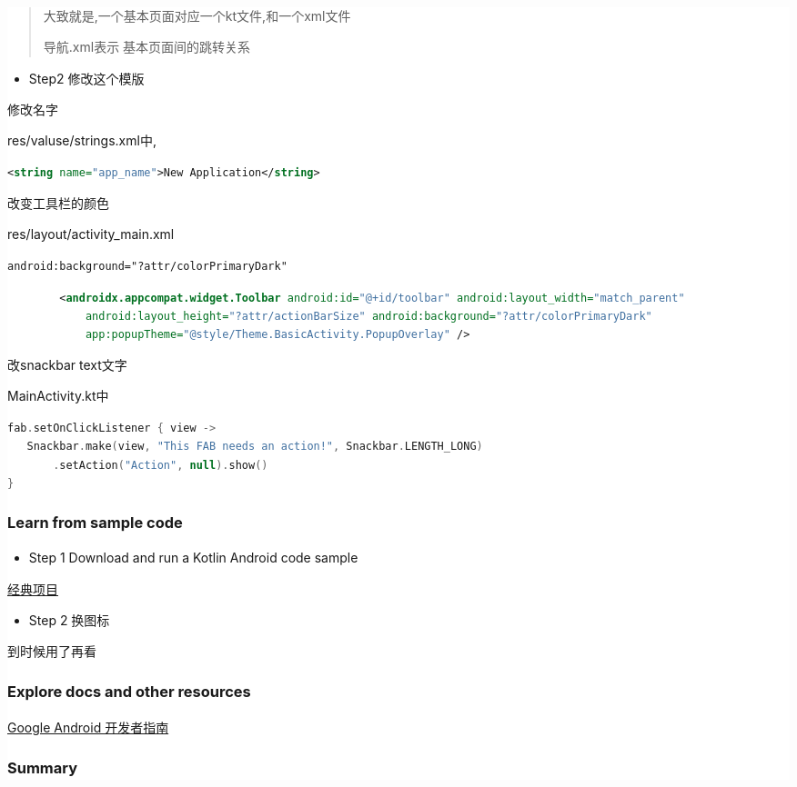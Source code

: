 > 大致就是,一个基本页面对应一个kt文件,和一个xml文件
>
> 导航.xml表示  基本页面间的跳转关系



* Step2 修改这个模版

修改名字

res/valuse/strings.xml中,

```xml
<string name="app_name">New Application</string>
```



改变工具栏的颜色

res/layout/activity_main.xml

`android:background="?attr/colorPrimaryDark"`

```xml
        <androidx.appcompat.widget.Toolbar android:id="@+id/toolbar" android:layout_width="match_parent"
            android:layout_height="?attr/actionBarSize" android:background="?attr/colorPrimaryDark"
            app:popupTheme="@style/Theme.BasicActivity.PopupOverlay" />
```



改snackbar text文字

MainActivity.kt中

```kotlin
fab.setOnClickListener { view ->
   Snackbar.make(view, "This FAB needs an action!", Snackbar.LENGTH_LONG)
       .setAction("Action", null).show()
}
```



### Learn from sample code

* Step 1 Download and run a Kotlin Android code sample

[经典项目](https://github.com/android)

* Step 2 换图标

到时候用了再看



### Explore docs and other resources

[Google Android 开发者指南](https://developer.android.com/guide?hl=zh-cn)



### Summary
